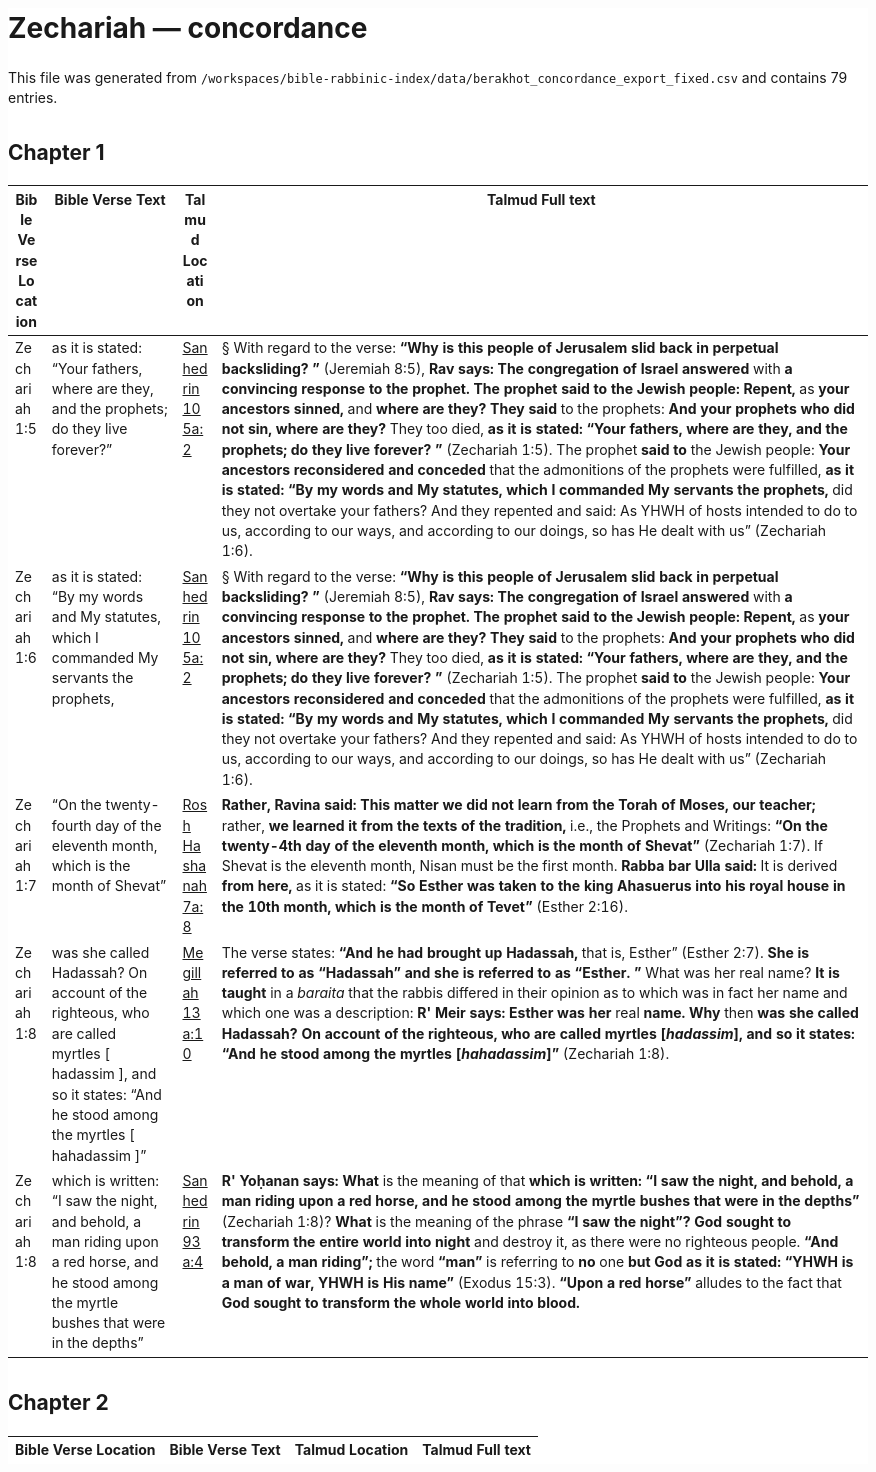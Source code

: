 # Zechariah — concordance

This file was generated from `/workspaces/bible-rabbinic-index/data/berakhot_concordance_export_fixed.csv` and contains 79 entries.

## Chapter 1

| Bible Verse Location | Bible Verse Text | Talmud Location | Talmud Full text |
|---|---|---|---|
| Zechariah 1:5 | as it is stated: “Your fathers, where are they, and the prophets; do they live forever?” | [Sanhedrin 105a:2](https://chavrutai.com/tractate/sanhedrin/105a#section-2) | § With regard to the verse: <b>“Why is this people of Jerusalem slid back in perpetual backsliding? ”</b> (Jeremiah 8:5), <b>Rav says: The congregation of Israel answered</b> with <b>a convincing response to the prophet. The prophet said to the Jewish people: Repent, </b> as <b>your ancestors sinned, </b> and <b>where are they? They said</b> to the prophets: <b>And your prophets who did not sin, where are they? </b> They too died, <b>as it is stated: “Your fathers, where are they, and the prophets; do they live forever? ”</b> (Zechariah 1:5). The prophet <b>said to</b> the Jewish people: <b>Your ancestors reconsidered and conceded</b> that the admonitions of the prophets were fulfilled, <b>as it is stated: “By my words and My statutes, which I commanded My servants the prophets, </b> did they not overtake your fathers? And they repented and said: As YHWH of hosts intended to do to us, according to our ways, and according to our doings, so has He dealt with us” (Zechariah 1:6). |
| Zechariah 1:6 | as it is stated: “By my words and My statutes, which I commanded My servants the prophets, | [Sanhedrin 105a:2](https://chavrutai.com/tractate/sanhedrin/105a#section-2) | § With regard to the verse: <b>“Why is this people of Jerusalem slid back in perpetual backsliding? ”</b> (Jeremiah 8:5), <b>Rav says: The congregation of Israel answered</b> with <b>a convincing response to the prophet. The prophet said to the Jewish people: Repent, </b> as <b>your ancestors sinned, </b> and <b>where are they? They said</b> to the prophets: <b>And your prophets who did not sin, where are they? </b> They too died, <b>as it is stated: “Your fathers, where are they, and the prophets; do they live forever? ”</b> (Zechariah 1:5). The prophet <b>said to</b> the Jewish people: <b>Your ancestors reconsidered and conceded</b> that the admonitions of the prophets were fulfilled, <b>as it is stated: “By my words and My statutes, which I commanded My servants the prophets, </b> did they not overtake your fathers? And they repented and said: As YHWH of hosts intended to do to us, according to our ways, and according to our doings, so has He dealt with us” (Zechariah 1:6). |
| Zechariah 1:7 | “On the twenty-fourth day of the eleventh month, which is the month of Shevat” | [Rosh Hashanah 7a:8](https://chavrutai.com/tractate/rosh%20hashanah/7a#section-8) | <b>Rather, Ravina said: This matter we did not learn from the Torah of Moses, our teacher; </b> rather, <b>we learned it from the texts of the tradition, </b> i.e., the Prophets and Writings: <b>“On the twenty-4th day of the eleventh month, which is the month of Shevat”</b> (Zechariah 1:7). If Shevat is the eleventh month, Nisan must be the first month. <b>Rabba bar Ulla said: </b> It is derived <b>from here, </b> as it is stated: <b>“So Esther was taken to the king Ahasuerus into his royal house in the 10th month, which is the month of Tevet”</b> (Esther 2:16). |
| Zechariah 1:8 | was she called Hadassah? On account of the righteous, who are called myrtles [ hadassim ], and so it states: “And he stood among the myrtles [ hahadassim ]” | [Megillah 13a:10](https://chavrutai.com/tractate/megillah/13a#section-10) | The verse states: <b>“And he had brought up Hadassah, </b> that is, Esther” (Esther 2:7). <b>She is referred to as “Hadassah” and she is referred to as “Esther. ”</b> What was her real name? <b>It is taught</b> in a <i>baraita</i> that the rabbis differed in their opinion as to which was in fact her name and which one was a description: <b>R' Meir says: Esther was her</b> real <b>name. Why</b> then <b>was she called Hadassah? On account of the righteous, who are called myrtles [<i>hadassim</i>], and so it states: “And he stood among the myrtles [<i>hahadassim</i>]”</b> (Zechariah 1:8). |
| Zechariah 1:8 | which is written: “I saw the night, and behold, a man riding upon a red horse, and he stood among the myrtle bushes that were in the depths” | [Sanhedrin 93a:4](https://chavrutai.com/tractate/sanhedrin/93a#section-4) | <b>R' Yoḥanan says: What</b> is the meaning of that <b>which is written: “I saw the night, and behold, a man riding upon a red horse, and he stood among the myrtle bushes that were in the depths”</b> (Zechariah 1:8)? <b>What</b> is the meaning of the phrase <b>“I saw the night”? God sought to transform the entire world into night</b> and destroy it, as there were no righteous people. <b>“And behold, a man riding”; </b> the word <b>“man”</b> is referring to <b>no</b> one <b>but God as it is stated: “YHWH is a man of war, YHWH is His name”</b> (Exodus 15:3). <b>“Upon a red horse”</b> alludes to the fact that <b>God sought to transform the whole world into blood. </b> |

## Chapter 2

| Bible Verse Location | Bible Verse Text | Talmud Location | Talmud Full text |
|---|---|---|---|